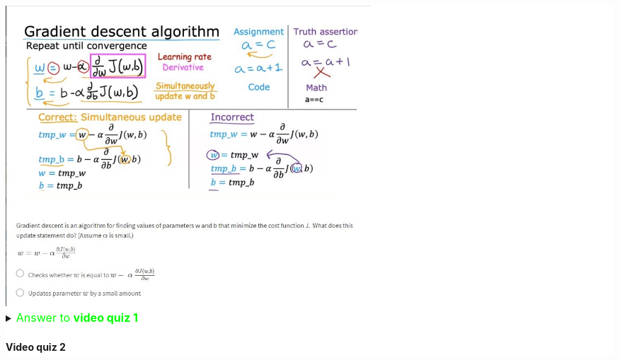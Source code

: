<img src="../quizzes/Video%20quiz%207%20-%20gradient%20descent.jpg" alt="video quiz 1" width="60%">
<details><summary>    
    <font size='3', color='#00FF00'>Answer to <b>video quiz 1</b></font>
</summary></details>


#### Video quiz 2
